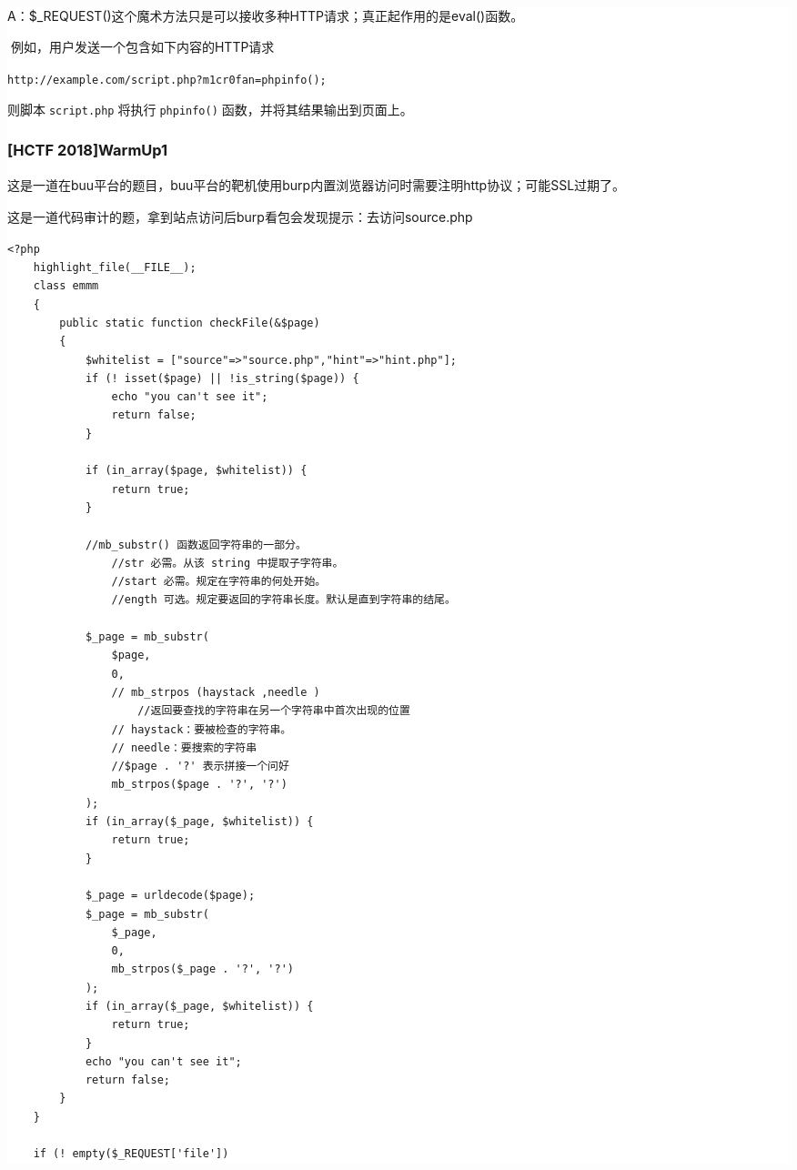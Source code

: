 A：$_REQUEST()这个魔术方法只是可以接收多种HTTP请求；真正起作用的是eval()函数。

​	例如，用户发送一个包含如下内容的HTTP请求

```solidity
http://example.com/script.php?m1cr0fan=phpinfo();
```

则脚本 `script.php` 将执行 `phpinfo()` 函数，并将其结果输出到页面上。

### [HCTF 2018]WarmUp1

这是一道在buu平台的题目，buu平台的靶机使用burp内置浏览器访问时需要注明http协议；可能SSL过期了。

这是一道代码审计的题，拿到站点访问后burp看包会发现提示：去访问source.php

```solidity
<?php
    highlight_file(__FILE__);
    class emmm
    {
        public static function checkFile(&$page)
        {
            $whitelist = ["source"=>"source.php","hint"=>"hint.php"];
            if (! isset($page) || !is_string($page)) {
                echo "you can't see it";
                return false;
            }

            if (in_array($page, $whitelist)) {
                return true;
            }
            
			//mb_substr() 函数返回字符串的一部分。
				//str 必需。从该 string 中提取子字符串。
				//start 必需。规定在字符串的何处开始。
				//ength 可选。规定要返回的字符串长度。默认是直到字符串的结尾。
				
            $_page = mb_substr(
                $page,
                0,
                // mb_strpos (haystack ,needle ) 
                	//返回要查找的字符串在另一个字符串中首次出现的位置
				// haystack：要被检查的字符串。
				// needle：要搜索的字符串
				//$page . '?' 表示拼接一个问好
                mb_strpos($page . '?', '?')
            );
            if (in_array($_page, $whitelist)) {
                return true;
            }

            $_page = urldecode($page);
            $_page = mb_substr(
                $_page,
                0,
                mb_strpos($_page . '?', '?')
            );
            if (in_array($_page, $whitelist)) {
                return true;
            }
            echo "you can't see it";
            return false;
        }
    }

    if (! empty($_REQUEST['file'])
```